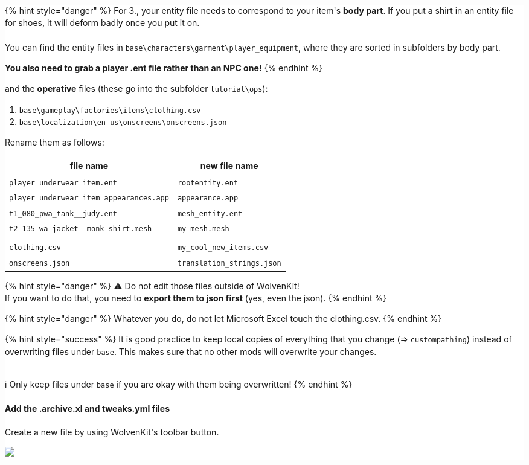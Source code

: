 {% hint style="danger" %}
For 3., your entity file needs to correspond to your item's **body part**. If you put a shirt in an entity file for shoes, it will deform badly once you put it on.\
\
You can find the entity files in `base\characters\garment\player_equipment`, where they are sorted in subfolders by body part.

**You also need to grab a player .ent file rather than an NPC one!**
{% endhint %}

and the **operative** files (these go into the subfolder `tutorial\ops`):

1. `base\gameplay\factories\items\clothing.csv`
2. `base\localization\en-us\onscreens\onscreens.json`

Rename them as follows:

| file name                               | new file name              |
| --------------------------------------- | -------------------------- |
| `player_underwear_item.ent`             | `rootentity.ent`           |
| `player_underwear_item_appearances.app` | `appearance.app`           |
| `t1_080_pwa_tank__judy.ent`             | `mesh_entity.ent`          |
| `t2_135_wa_jacket__monk_shirt.mesh`     | `my_mesh.mesh`             |
|                                         |                            |
| `clothing.csv`                          | `my_cool_new_items.csv`    |
| `onscreens.json`                        | `translation_strings.json` |

{% hint style="danger" %}
⚠ Do not edit those files outside of WolvenKit!\
If you want to do that, you need to **export them to json first** (yes, even the json).
{% endhint %}

{% hint style="danger" %}
Whatever you do, do not let Microsoft Excel touch the clothing.csv.
{% endhint %}

{% hint style="success" %}
It is good practice to keep local copies of everything that you change (=> `custompathing`) instead of overwriting files under `base`. This makes sure that no other mods will overwrite your changes.

\
ℹ Only keep files under `base` if you are okay with them being overwritten!
{% endhint %}

#### Add the .archive.xl and tweaks.yml files

Create a new file by using WolvenKit's toolbar button.

[![](https://camo.githubusercontent.com/eb69e5ca399c74c91378ea8ab01cf1c75aa27bc9f582b090bd6ec0d21fa39920/68747470733a2f2f692e696d6775722e636f6d2f33766e6f3979452e706e67)](https://camo.githubusercontent.com/eb69e5ca399c74c91378ea8ab01cf1c75aa27bc9f582b090bd6ec0d21fa39920/68747470733a2f2f692e696d6775722e636f6d2f33766e6f3979452e706e67)
